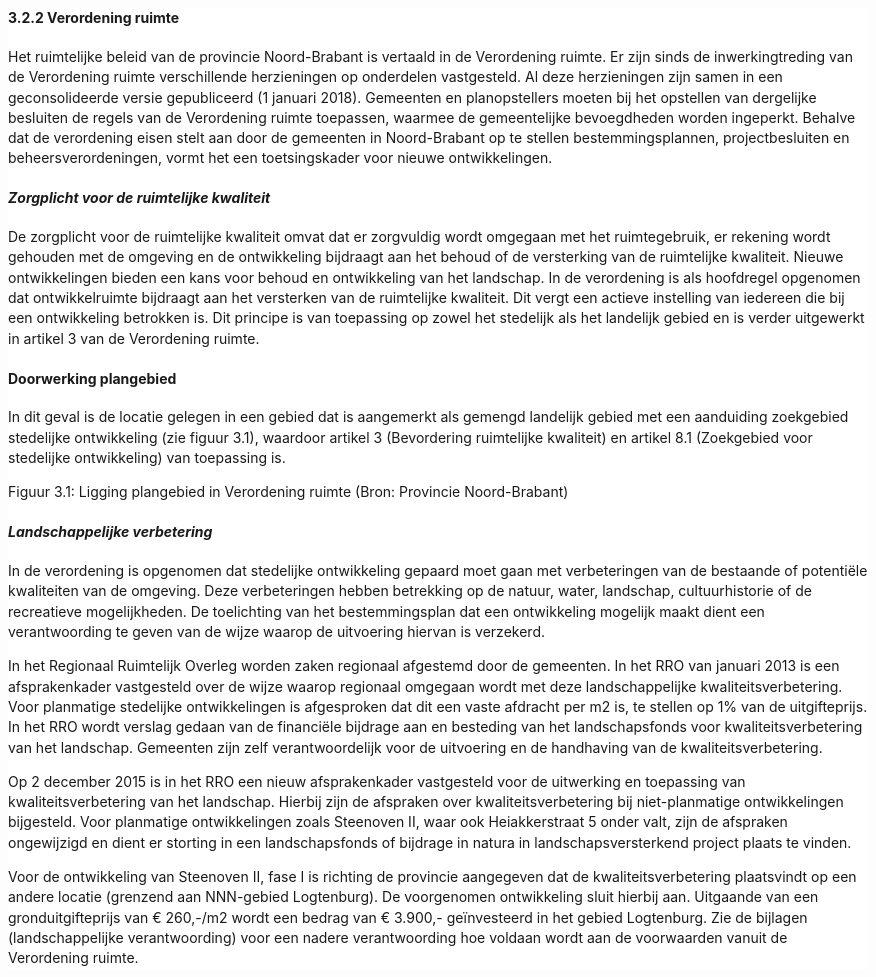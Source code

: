 #### **3.2.2 Verordening ruimte**

Het ruimtelijke beleid van de provincie Noord-Brabant is vertaald in de Verordening ruimte. Er zijn sinds de inwerkingtreding van de Verordening ruimte verschillende herzieningen op onderdelen vastgesteld. Al deze herzieningen zijn samen in een geconsolideerde versie gepubliceerd (1 januari 2018). Gemeenten en planopstellers moeten bij het opstellen van dergelijke besluiten de regels van de Verordening ruimte toepassen, waarmee de gemeentelijke bevoegdheden worden ingeperkt. Behalve dat de verordening eisen stelt aan door de gemeenten in Noord-Brabant op te stellen bestemmingsplannen, projectbesluiten en beheersverordeningen, vormt het een toetsingskader voor nieuwe ontwikkelingen.

#### *Zorgplicht voor de ruimtelijke kwaliteit*

De zorgplicht voor de ruimtelijke kwaliteit omvat dat er zorgvuldig wordt omgegaan met het ruimtegebruik, er rekening wordt gehouden met de omgeving en de ontwikkeling bijdraagt aan het behoud of de versterking van de ruimtelijke kwaliteit. Nieuwe ontwikkelingen bieden een kans voor behoud en ontwikkeling van het landschap. In de verordening is als hoofdregel opgenomen dat ontwikkelruimte bijdraagt aan het versterken van de ruimtelijke kwaliteit. Dit vergt een actieve instelling van iedereen die bij een ontwikkeling betrokken is. Dit principe is van toepassing op zowel het stedelijk als het landelijk gebied en is verder uitgewerkt in artikel 3 van de Verordening ruimte.

#### **Doorwerking plangebied**

In dit geval is de locatie gelegen in een gebied dat is aangemerkt als gemengd landelijk gebied met een aanduiding zoekgebied stedelijke ontwikkeling (zie figuur 3.1), waardoor artikel 3 (Bevordering ruimtelijke kwaliteit) en artikel 8.1 (Zoekgebied voor stedelijke ontwikkeling) van toepassing is.

Figuur 3.1: Ligging plangebied in Verordening ruimte (Bron: Provincie Noord-Brabant)

#### *Landschappelijke verbetering*

In de verordening is opgenomen dat stedelijke ontwikkeling gepaard moet gaan met verbeteringen van de bestaande of potentiële kwaliteiten van de omgeving. Deze verbeteringen hebben betrekking op de natuur, water, landschap, cultuurhistorie of de recreatieve mogelijkheden. De toelichting van het bestemmingsplan dat een ontwikkeling mogelijk maakt dient een verantwoording te geven van de wijze waarop de uitvoering hiervan is verzekerd.

In het Regionaal Ruimtelijk Overleg worden zaken regionaal afgestemd door de gemeenten. In het RRO van januari 2013 is een afsprakenkader vastgesteld over de wijze waarop regionaal omgegaan wordt met deze landschappelijke kwaliteitsverbetering. Voor planmatige stedelijke ontwikkelingen is afgesproken dat dit een vaste afdracht per m2 is, te stellen op 1% van de uitgifteprijs. In het RRO wordt verslag gedaan van de financiële bijdrage aan en besteding van het landschapsfonds voor kwaliteitsverbetering van het landschap. Gemeenten zijn zelf verantwoordelijk voor de uitvoering en de handhaving van de kwaliteitsverbetering.

Op 2 december 2015 is in het RRO een nieuw afsprakenkader vastgesteld voor de uitwerking en toepassing van kwaliteitsverbetering van het landschap. Hierbij zijn de afspraken over kwaliteitsverbetering bij niet-planmatige ontwikkelingen bijgesteld. Voor planmatige ontwikkelingen zoals Steenoven II, waar ook Heiakkerstraat 5 onder valt, zijn de afspraken ongewijzigd en dient er storting in een landschapsfonds of bijdrage in natura in landschapsversterkend project plaats te vinden.

Voor de ontwikkeling van Steenoven II, fase I is richting de provincie aangegeven dat de kwaliteitsverbetering plaatsvindt op een andere locatie (grenzend aan NNN-gebied Logtenburg). De voorgenomen ontwikkeling sluit hierbij aan. Uitgaande van een gronduitgifteprijs van € 260,-/m2 wordt een bedrag van € 3.900,- geïnvesteerd in het gebied Logtenburg. Zie de bijlagen (landschappelijke verantwoording) voor een nadere verantwoording hoe voldaan wordt aan de voorwaarden vanuit de Verordening ruimte.
